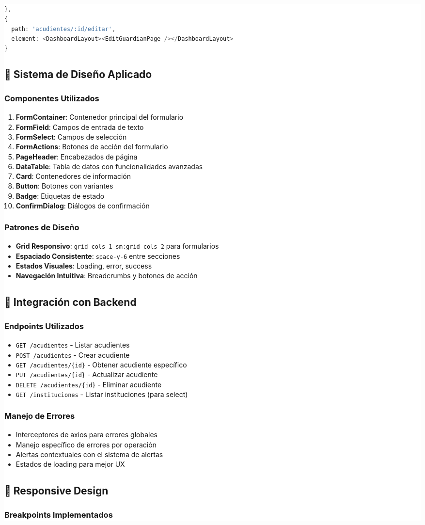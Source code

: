 ```typescript
},
{
  path: 'acudientes/:id/editar',
  element: <DashboardLayout><EditGuardianPage /></DashboardLayout>
}
```

## 🎨 Sistema de Diseño Aplicado

### Componentes Utilizados

1. **FormContainer**: Contenedor principal del formulario
2. **FormField**: Campos de entrada de texto
3. **FormSelect**: Campos de selección
4. **FormActions**: Botones de acción del formulario
5. **PageHeader**: Encabezados de página
6. **DataTable**: Tabla de datos con funcionalidades avanzadas
7. **Card**: Contenedores de información
8. **Button**: Botones con variantes
9. **Badge**: Etiquetas de estado
10. **ConfirmDialog**: Diálogos de confirmación

### Patrones de Diseño

- **Grid Responsivo**: `grid-cols-1 sm:grid-cols-2` para formularios
- **Espaciado Consistente**: `space-y-6` entre secciones
- **Estados Visuales**: Loading, error, success
- **Navegación Intuitiva**: Breadcrumbs y botones de acción

## 🔧 Integración con Backend

### Endpoints Utilizados

- `GET /acudientes` - Listar acudientes
- `POST /acudientes` - Crear acudiente
- `GET /acudientes/{id}` - Obtener acudiente específico
- `PUT /acudientes/{id}` - Actualizar acudiente
- `DELETE /acudientes/{id}` - Eliminar acudiente
- `GET /instituciones` - Listar instituciones (para select)

### Manejo de Errores

- Interceptores de axios para errores globales
- Manejo específico de errores por operación
- Alertas contextuales con el sistema de alertas
- Estados de loading para mejor UX

## 📱 Responsive Design

### Breakpoints Implementados
